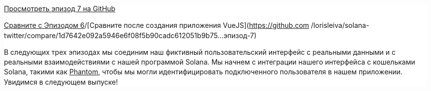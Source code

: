 [Просмотреть эпизод 7 на GitHub](https://github.com/lorisleiva/solana-twitter/tree/episode-7)

[Сравните с Эпизодом 6](https://github.com/lorisleiva/solana-twitter/compare/episode-6...episode-7)/[Сравните после создания приложения VueJS](https://github.com /lorisleiva/solana-twitter/compare/1d7642e092a5946e6f08f5b90cadc612051b9b75...эпизод-7)

В следующих трех эпизодах мы соединим наш фиктивный пользовательский интерфейс с реальными данными и с реальными взаимодействиями с нашей программой Solana. Мы начнем с интеграции нашего интерфейса с кошельками Solana, такими как [Phantom](https://phantom.app/), чтобы мы могли идентифицировать подключенного пользователя в нашем приложении. Увидимся в следующем выпуске!
